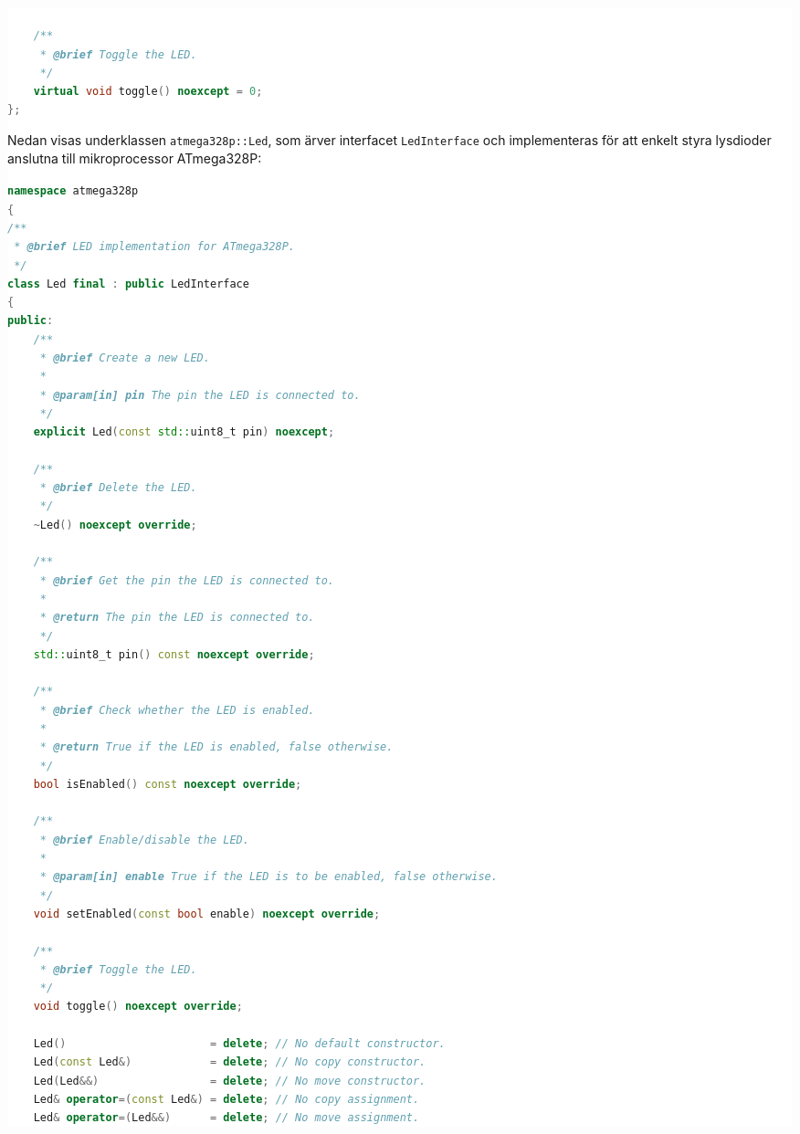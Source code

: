 ```cpp

    /**
     * @brief Toggle the LED.
     */
    virtual void toggle() noexcept = 0;
};
```

Nedan visas underklassen `atmega328p::Led`, som ärver interfacet `LedInterface` och implementeras för att enkelt
styra lysdioder anslutna till mikroprocessor ATmega328P:

```cpp
namespace atmega328p
{
/**
 * @brief LED implementation for ATmega328P.
 */
class Led final : public LedInterface
{
public:
    /**
     * @brief Create a new LED.
     * 
     * @param[in] pin The pin the LED is connected to.
     */
    explicit Led(const std::uint8_t pin) noexcept;

    /**
     * @brief Delete the LED.
     */
    ~Led() noexcept override;

    /**
     * @brief Get the pin the LED is connected to.
     * 
     * @return The pin the LED is connected to.
     */
    std::uint8_t pin() const noexcept override;

    /**
     * @brief Check whether the LED is enabled.
     * 
     * @return True if the LED is enabled, false otherwise.
     */
    bool isEnabled() const noexcept override;

    /**
     * @brief Enable/disable the LED.
     * 
     * @param[in] enable True if the LED is to be enabled, false otherwise.
     */
    void setEnabled(const bool enable) noexcept override;

    /**
     * @brief Toggle the LED.
     */
    void toggle() noexcept override;

    Led()                      = delete; // No default constructor.
    Led(const Led&)            = delete; // No copy constructor.
    Led(Led&&)                 = delete; // No move constructor.
    Led& operator=(const Led&) = delete; // No copy assignment.
    Led& operator=(Led&&)      = delete; // No move assignment.
```
